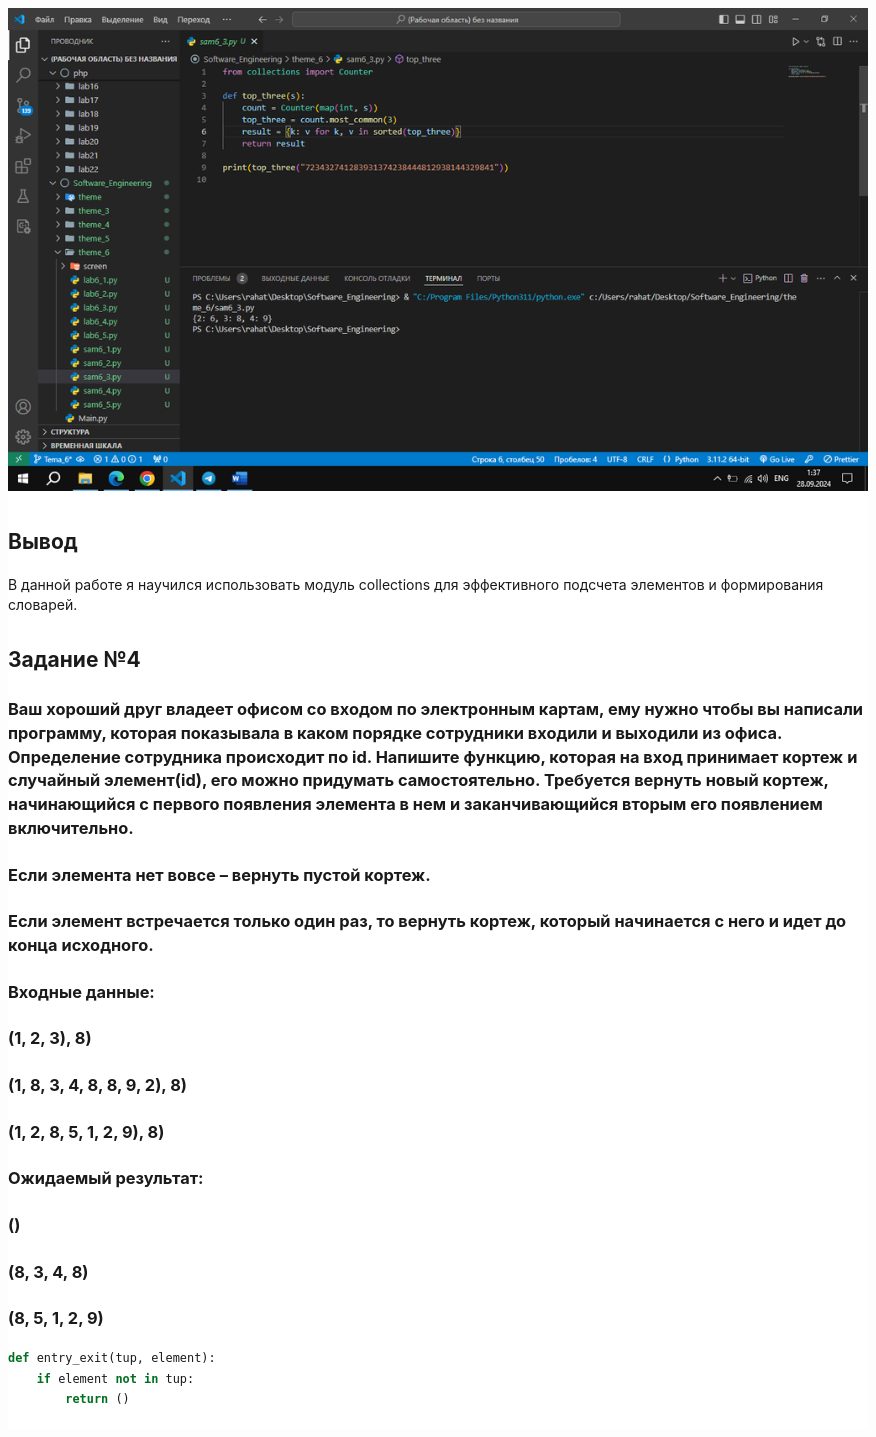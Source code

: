 ### ![Результат](https://github.com/RahaMilopNo/Software_Engineering/blob/Tema_6/theme_6/screen/sam6_3.png)
## Вывод
В данной работе я научился использовать модуль collections для эффективного подсчета элементов и формирования словарей.

## Задание №4
### Ваш хороший друг владеет офисом со входом по электронным картам, ему нужно чтобы вы написали программу, которая показывала в каком порядке сотрудники входили и выходили из офиса. Определение сотрудника происходит по id. Напишите функцию, которая на вход принимает кортеж и случайный элемент(id), его можно придумать самостоятельно. Требуется вернуть новый кортеж, начинающийся с первого появления элемента в нем и заканчивающийся вторым его появлением включительно.
### Если элемента нет вовсе – вернуть пустой кортеж.
### Если элемент встречается только один раз, то вернуть кортеж, который начинается с него и идет до конца исходного.
### Входные данные:
### (1, 2, 3), 8)
### (1, 8, 3, 4, 8, 8, 9, 2), 8)
### (1, 2, 8, 5, 1, 2, 9), 8)
### Ожидаемый результат:
### ()
### (8, 3, 4, 8)
### (8, 5, 1, 2, 9)
```python
def entry_exit(tup, element):
    if element not in tup:
        return ()
    
```